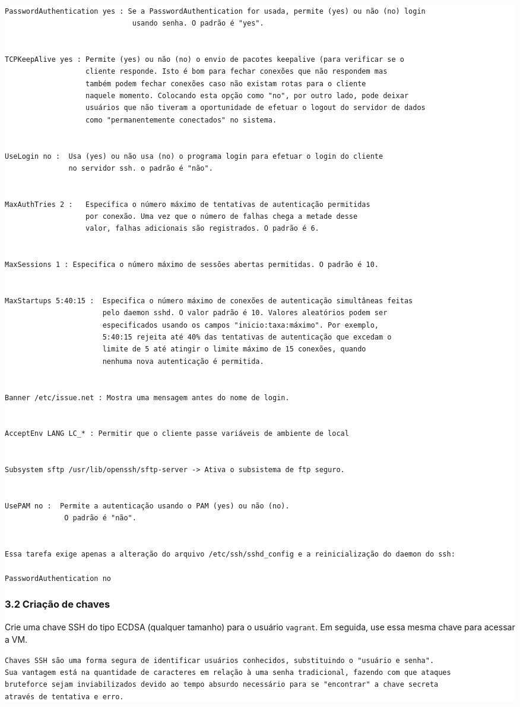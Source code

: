     
    PasswordAuthentication yes : Se a PasswordAuthentication for usada, permite (yes) ou não (no) login 
                                  usando senha. O padrão é "yes".                          
  
    
    TCPKeepAlive yes : Permite (yes) ou não (no) o envio de pacotes keepalive (para verificar se o           
                       cliente responde. Isto é bom para fechar conexões que não respondem mas   
                       também podem fechar conexões caso não existam rotas para o cliente      
                       naquele momento. Colocando esta opção como "no", por outro lado, pode deixar
                       usuários que não tiveram a oportunidade de efetuar o logout do servidor de dados
                       como "permanentemente conectados" no sistema.                     

    
    UseLogin no :  Usa (yes) ou não usa (no) o programa login para efetuar o login do cliente 
                   no servidor ssh. o padrão é "não".                                                   

    
    MaxAuthTries 2 :   Especifica o número máximo de tentativas de autenticação permitidas   
                       por conexão. Uma vez que o número de falhas chega a metade desse   
                       valor, falhas adicionais são registrados. O padrão é 6.              

    
    MaxSessions 1 : Especifica o número máximo de sessões abertas permitidas. O padrão é 10.                         
   
    
    MaxStartups 5:40:15 :  Especifica o número máximo de conexões de autenticação simultâneas feitas   
                           pelo daemon sshd. O valor padrão é 10. Valores aleatórios podem ser      
                           especificados usando os campos "inicio:taxa:máximo". Por exemplo,             
                           5:40:15 rejeita até 40% das tentativas de autenticação que excedam o      
                           limite de 5 até atingir o limite máximo de 15 conexões, quando                      
                           nenhuma nova autenticação é permitida.                                       

    
    Banner /etc/issue.net : Mostra uma mensagem antes do nome de login.

   
    AcceptEnv LANG LC_* : Permitir que o cliente passe variáveis de ambiente de local
    
    
    Subsystem sftp /usr/lib/openssh/sftp-server -> Ativa o subsistema de ftp seguro.

    
    UsePAM no :  Permite a autenticação usando o PAM (yes) ou não (no). 
                  O padrão é "não".  
    

    Essa tarefa exige apenas a alteração do arquivo /etc/ssh/sshd_config e a reinicialização do daemon do ssh:
    
    PasswordAuthentication no
    

### 3.2 Criação de chaves

Crie uma chave SSH do tipo ECDSA (qualquer tamanho) para o usuário `vagrant`. Em seguida, use essa mesma chave
para acessar a VM.

    Chaves SSH são uma forma segura de identificar usuários conhecidos, substituindo o "usuário e senha".
    Sua vantagem está na quantidade de caracteres em relação à uma senha tradicional, fazendo com que ataques
    bruteforce sejam inviabilizados devido ao tempo absurdo necessário para se "encontrar" a chave secreta
    através de tentativa e erro.
